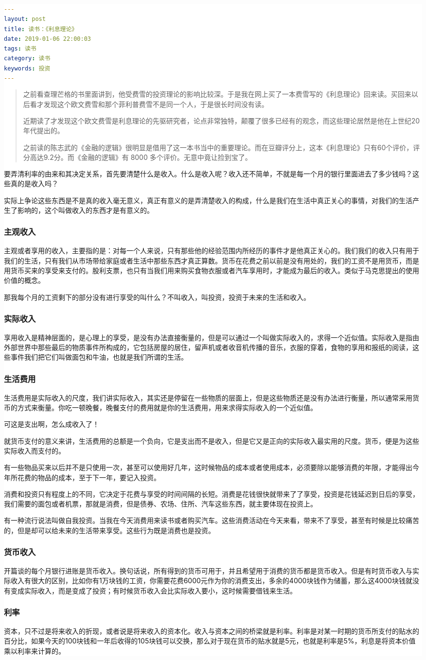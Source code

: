 ```yaml
---
layout: post
title: 读书：《利息理论》
date: 2019-01-06 22:00:03
tags: 读书
category: 读书
keywords: 投资
---
```


> 之前看查理芒格的书里面讲到，他受费雪的投资理论的影响比较深。于是我在网上买了一本费雪写的《利息理论》回来读。买回来以后看才发现这个欧文费雪和那个菲利普费雪不是同一个人，于是很长时间没有读。
>
>近期读了才发现这个欧文费雪是利息理论的先驱研究者，论点非常独特，颠覆了很多已经有的观念，而这些理论居然是他在上世纪20年代提出的。
>
> 之前读的陈志武的《金融的逻辑》很明显是借用了这一本书当中的重要理论。而在豆瓣评分上，这本《利息理论》只有60个评价，评分高达9.2分。而《金融的逻辑》有 8000 多个评价。无意中竟让捡到宝了。

要弄清利率的由来和其决定关系，首先要清楚什么是收入。什么是收入呢？收入还不简单，不就是每一个月的银行里面进去了多少钱吗？这些真的是收入吗？

实际上争论这些东西是不是真的收入毫无意义，真正有意义的是弄清楚收入的构成，什么是我们在生活中真正关心的事情，对我们的生活产生了影响的，这个叫做收入的东西才是有意义的。

### 主观收入
主观或者享用的收入，主要指的是：对每一个人来说，只有那些他的经验范围内所经历的事件才是他真正关心的。我们我们的收入只有用于我们的生活，只有我们从市场带给家庭或者生活中那些东西才真正算数。货币在花费之前以前是没有用处的，我们的工资不是用货币，而是用货币买来的享受来支付的。股利支票，也只有当我们用来购买食物衣服或者汽车享用时，才能成为最后的收入。类似于马克思提出的使用价值的概念。

那我每个月的工资剩下的部分没有进行享受的叫什么？不叫收入，叫投资，投资于未来的生活和收入。

### 实际收入
享用收入是精神层面的，是心理上的享受，是没有办法直接衡量的，但是可以通过一个叫做实际收入的，求得一个近似值。实际收入是指由外部世界中那些最后的物质事件所构成的，它包括房屋的居住，留声机或者收音机传播的音乐，衣服的穿着，食物的享用和报纸的阅读，这些事件我们把它们叫做面包和牛油，也就是我们所谓的生活。

### 生活费用
生活费用是实际收入的尺度，我们讲实际收入，其实还是停留在一些物质的层面上，但是这些物质还是没有办法进行衡量，所以通常采用货币的方式来衡量。你吃一顿晚餐，晚餐支付的费用就是你的生活费用，用来求得实际收入的一个近似值。

可这是支出啊，怎么成收入了！

就货币支付的意义来讲，生活费用的总额是一个负向，它是支出而不是收入，但是它又是正向的实际收入最实用的尺度。货币，便是为这些实际收入而支付的。

有一些物品买来以后并不是只使用一次，甚至可以使用好几年，这时候物品的成本或者使用成本，必须要除以能够消费的年限，才能得出今年所花费的物品的成本，至于下一年，要记入投资。

消费和投资只有程度上的不同，它决定于花费与享受的时间间隔的长短。消费是花钱很快就带来了了享受，投资是花钱延迟到日后的享受，我们需要的面包或者机票，那就是消费，但是债券、农场、住所、汽车这些东西，就主要体现在投资上。

有一种流行说法叫做自我投资。当我在今天消费用来读书或者购买汽车。这些消费活动在今天来看，带来不了享受，甚至有时候是比较痛苦的，但是却可以给未来的生活带来享受。这些行为既是消费也是投资。

### 货币收入
开篇谈的每个月银行进账是货币收入。换句话说，所有得到的货币可用于，并且希望用于消费的货币都是货币收入。但是有时货币收入与实际收入有很大的区别，比如你有1万块钱的工资，你需要花费6000元作为你的消费支出，多余的4000块钱作为储蓄，那么这4000块钱就没有变成实际收入，而是变成了投资；有时候货币收入会比实际收入要小，这时候需要借钱来生活。

### 利率
资本，只不过是将来收入的折现，或者说是将来收入的资本化。收入与资本之间的桥梁就是利率。利率是对某一时期的货币所支付的贴水的百分比，如果今天的100块钱和一年后收得的105块钱可以交换，那么对于现在货币的贴水就是5元，也就是利率是5%，利息是将资本价值乘以利率来计算的。

